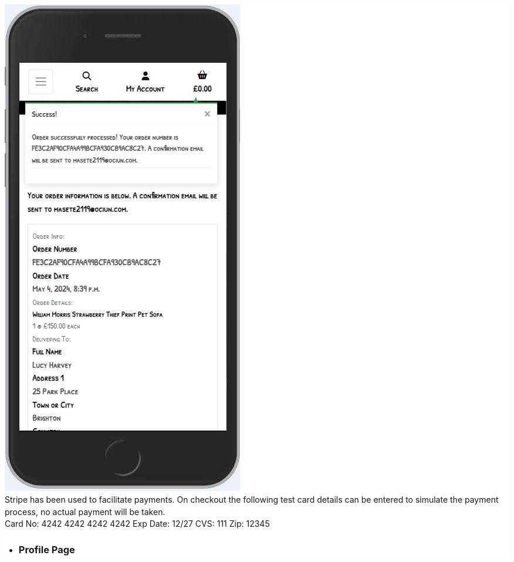   ![Checkout page](media/screengrabs/order_success.jpg)    
  Stripe has been used to facilitate payments. On checkout the following test card details can be entered to simulate the payment process, no actual payment will be taken.    
  Card No: 4242 4242 4242 4242 Exp Date: 12/27 CVS: 111 Zip: 12345

- ### Profile Page    